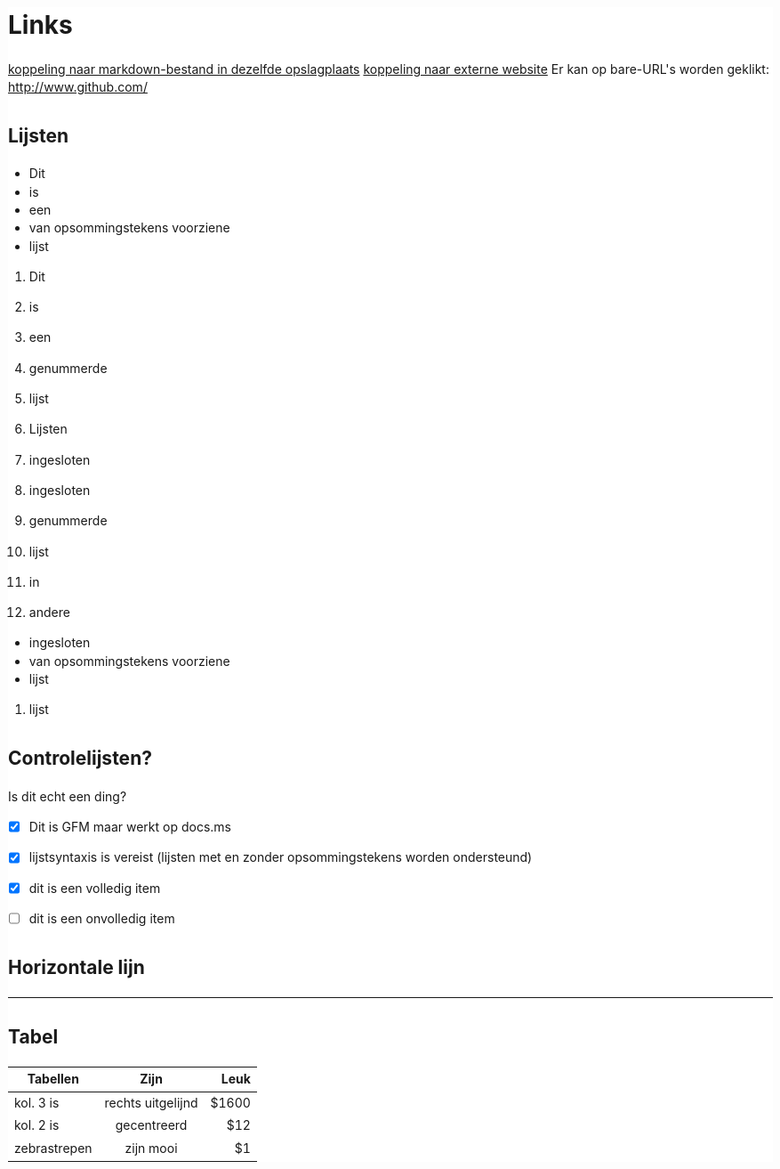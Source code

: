 
# Links

[koppeling naar markdown-bestand in dezelfde opslagplaats](./understand-explore/what-is-azure-rms.md)
[koppeling naar externe website](https://azure.microsoft.com)
Er kan op bare-URL's worden geklikt: http://www.github.com/


## Lijsten

- Dit
- is
- een
- van opsommingstekens voorziene
- lijst

1. Dit
2. is
3. een
4. genummerde
5. lijst


1. Lijsten
1. ingesloten
  1. ingesloten
  2. genummerde
  3. lijst
1. in
1. andere
  - ingesloten
  - van opsommingstekens voorziene
  - lijst
1. lijst

## Controlelijsten?

Is dit echt een ding? 
- [x] Dit is GFM maar werkt op docs.ms
- [x] lijstsyntaxis is vereist (lijsten met en zonder opsommingstekens worden ondersteund)
- [x] dit is een volledig item
- [ ] dit is een onvolledig item


## Horizontale lijn
---

## Tabel

| Tabellen        | Zijn           | Leuk  |
| ------------- |:-------------:| -----:|
| kol. 3 is      | rechts uitgelijnd | $1600 |
| kol. 2 is      | gecentreerd      |   $12 |
| zebrastrepen | zijn mooi      |    $1 |

